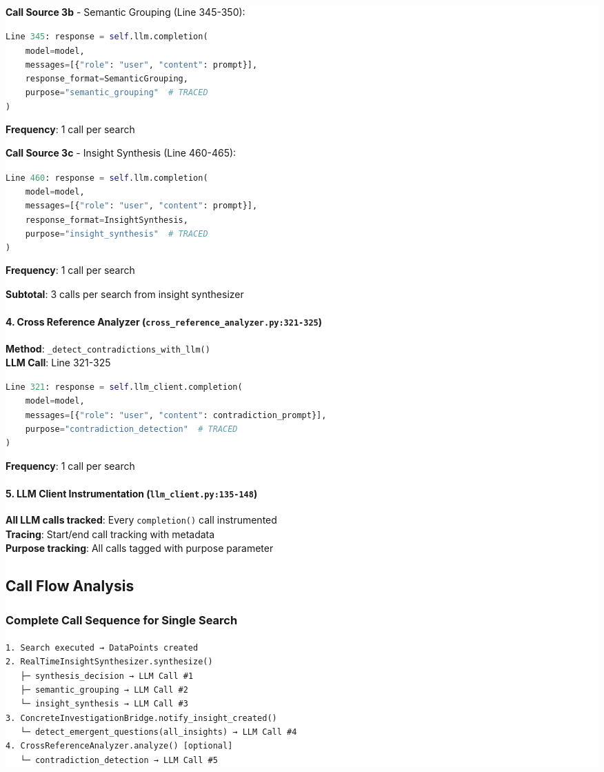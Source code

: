 **Call Source 3b** - Semantic Grouping (Line 345-350):
```python
Line 345: response = self.llm.completion(
    model=model,
    messages=[{"role": "user", "content": prompt}],
    response_format=SemanticGrouping,
    purpose="semantic_grouping"  # TRACED
)
```
**Frequency**: 1 call per search

**Call Source 3c** - Insight Synthesis (Line 460-465):
```python
Line 460: response = self.llm.completion(
    model=model,
    messages=[{"role": "user", "content": prompt}],
    response_format=InsightSynthesis,
    purpose="insight_synthesis"  # TRACED
)
```
**Frequency**: 1 call per search

**Subtotal**: 3 calls per search from insight synthesizer

#### 4. Cross Reference Analyzer (`cross_reference_analyzer.py:321-325`)
**Method**: `_detect_contradictions_with_llm()`  
**LLM Call**: Line 321-325  

```python
Line 321: response = self.llm_client.completion(
    model=model,
    messages=[{"role": "user", "content": contradiction_prompt}],
    purpose="contradiction_detection"  # TRACED
)
```

**Frequency**: 1 call per search

#### 5. LLM Client Instrumentation (`llm_client.py:135-148`)
**All LLM calls tracked**: Every `completion()` call instrumented  
**Tracing**: Start/end call tracking with metadata  
**Purpose tracking**: All calls tagged with purpose parameter  

## Call Flow Analysis

### Complete Call Sequence for Single Search
```
1. Search executed → DataPoints created
2. RealTimeInsightSynthesizer.synthesize()
   ├─ synthesis_decision → LLM Call #1
   ├─ semantic_grouping → LLM Call #2  
   └─ insight_synthesis → LLM Call #3
3. ConcreteInvestigationBridge.notify_insight_created()
   └─ detect_emergent_questions(all_insights) → LLM Call #4
4. CrossReferenceAnalyzer.analyze() [optional]
   └─ contradiction_detection → LLM Call #5
```
